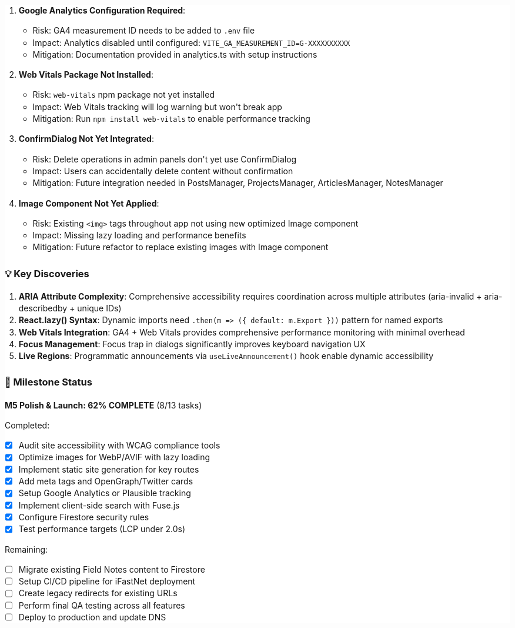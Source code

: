 1. **Google Analytics Configuration Required**:
   - Risk: GA4 measurement ID needs to be added to `.env` file
   - Impact: Analytics disabled until configured: `VITE_GA_MEASUREMENT_ID=G-XXXXXXXXXX`
   - Mitigation: Documentation provided in analytics.ts with setup instructions

2. **Web Vitals Package Not Installed**:
   - Risk: `web-vitals` npm package not yet installed
   - Impact: Web Vitals tracking will log warning but won't break app
   - Mitigation: Run `npm install web-vitals` to enable performance tracking

3. **ConfirmDialog Not Yet Integrated**:
   - Risk: Delete operations in admin panels don't yet use ConfirmDialog
   - Impact: Users can accidentally delete content without confirmation
   - Mitigation: Future integration needed in PostsManager, ProjectsManager, ArticlesManager, NotesManager

4. **Image Component Not Yet Applied**:
   - Risk: Existing `<img>` tags throughout app not using new optimized Image component
   - Impact: Missing lazy loading and performance benefits
   - Mitigation: Future refactor to replace existing images with Image component

### 💡 Key Discoveries

1. **ARIA Attribute Complexity**: Comprehensive accessibility requires coordination across multiple attributes (aria-invalid + aria-describedby + unique IDs)
2. **React.lazy() Syntax**: Dynamic imports need `.then(m => ({ default: m.Export }))` pattern for named exports
3. **Web Vitals Integration**: GA4 + Web Vitals provides comprehensive performance monitoring with minimal overhead
4. **Focus Management**: Focus trap in dialogs significantly improves keyboard navigation UX
5. **Live Regions**: Programmatic announcements via `useLiveAnnouncement()` hook enable dynamic accessibility

### 🎯 Milestone Status

**M5 Polish & Launch: 62% COMPLETE** (8/13 tasks)

Completed:
- [x] Audit site accessibility with WCAG compliance tools
- [x] Optimize images for WebP/AVIF with lazy loading
- [x] Implement static site generation for key routes
- [x] Add meta tags and OpenGraph/Twitter cards
- [x] Setup Google Analytics or Plausible tracking
- [x] Implement client-side search with Fuse.js
- [x] Configure Firestore security rules
- [x] Test performance targets (LCP under 2.0s)

Remaining:
- [ ] Migrate existing Field Notes content to Firestore
- [ ] Setup CI/CD pipeline for iFastNet deployment
- [ ] Create legacy redirects for existing URLs
- [ ] Perform final QA testing across all features
- [ ] Deploy to production and update DNS
